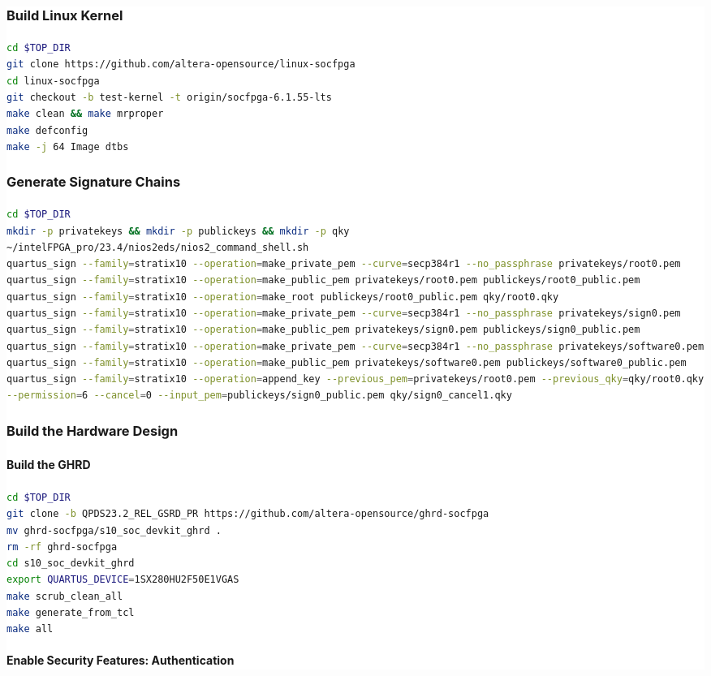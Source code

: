 ### Build Linux Kernel 

```bash 
cd $TOP_DIR 
git clone https://github.com/altera-opensource/linux-socfpga 
cd linux-socfpga 
git checkout -b test-kernel -t origin/socfpga-6.1.55-lts 
make clean && make mrproper 
make defconfig 
make -j 64 Image dtbs 
```

### Generate Signature Chains

```bash 
cd $TOP_DIR 
mkdir -p privatekeys && mkdir -p publickeys && mkdir -p qky 
~/intelFPGA_pro/23.4/nios2eds/nios2_command_shell.sh 
quartus_sign --family=stratix10 --operation=make_private_pem --curve=secp384r1 --no_passphrase privatekeys/root0.pem 
quartus_sign --family=stratix10 --operation=make_public_pem privatekeys/root0.pem publickeys/root0_public.pem 
quartus_sign --family=stratix10 --operation=make_root publickeys/root0_public.pem qky/root0.qky 
quartus_sign --family=stratix10 --operation=make_private_pem --curve=secp384r1 --no_passphrase privatekeys/sign0.pem 
quartus_sign --family=stratix10 --operation=make_public_pem privatekeys/sign0.pem publickeys/sign0_public.pem 
quartus_sign --family=stratix10 --operation=make_private_pem --curve=secp384r1 --no_passphrase privatekeys/software0.pem 
quartus_sign --family=stratix10 --operation=make_public_pem privatekeys/software0.pem publickeys/software0_public.pem 
quartus_sign --family=stratix10 --operation=append_key --previous_pem=privatekeys/root0.pem --previous_qky=qky/root0.qky --permission=6 --cancel=0 --input_pem=publickeys/sign0_public.pem qky/sign0_cancel1.qky 
```

### Build the Hardware Design

#### Build the GHRD

```bash 
cd $TOP_DIR 
git clone -b QPDS23.2_REL_GSRD_PR https://github.com/altera-opensource/ghrd-socfpga 
mv ghrd-socfpga/s10_soc_devkit_ghrd . 
rm -rf ghrd-socfpga 
cd s10_soc_devkit_ghrd 
export QUARTUS_DEVICE=1SX280HU2F50E1VGAS 
make scrub_clean_all 
make generate_from_tcl 
make all 
```

#### Enable Security Features: Authentication
